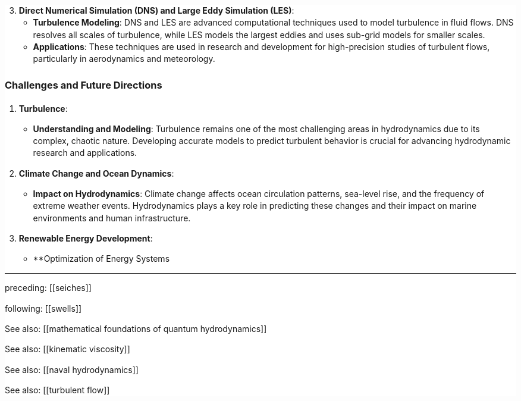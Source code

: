 3. **Direct Numerical Simulation (DNS) and Large Eddy Simulation (LES)**:
   - **Turbulence Modeling**: DNS and LES are advanced computational techniques used to model turbulence in fluid flows. DNS resolves all scales of turbulence, while LES models the largest eddies and uses sub-grid models for smaller scales.
   - **Applications**: These techniques are used in research and development for high-precision studies of turbulent flows, particularly in aerodynamics and meteorology.

### Challenges and Future Directions

1. **Turbulence**:
   - **Understanding and Modeling**: Turbulence remains one of the most challenging areas in hydrodynamics due to its complex, chaotic nature. Developing accurate models to predict turbulent behavior is crucial for advancing hydrodynamic research and applications.
  
2. **Climate Change and Ocean Dynamics**:
   - **Impact on Hydrodynamics**: Climate change affects ocean circulation patterns, sea-level rise, and the frequency of extreme weather events. Hydrodynamics plays a key role in predicting these changes and their impact on marine environments and human infrastructure.
  
3. **Renewable Energy Development**:
   - **Optimization of Energy Systems


---

preceding: [[seiches]]  


following: [[swells]]

See also: [[mathematical foundations of quantum hydrodynamics]]


See also: [[kinematic viscosity]]


See also: [[naval hydrodynamics]]


See also: [[turbulent flow]]